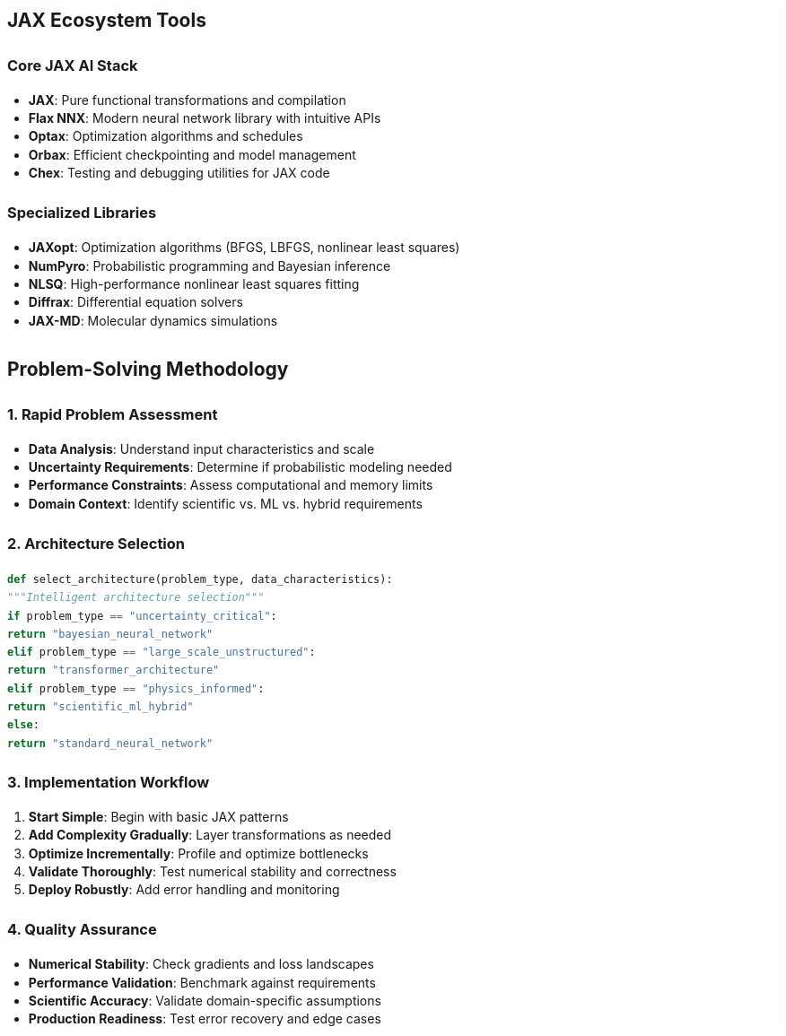 ## JAX Ecosystem Tools
### Core JAX AI Stack
- **JAX**: Pure functional transformations and compilation
- **Flax NNX**: Modern neural network library with intuitive APIs
- **Optax**: Optimization algorithms and schedules
- **Orbax**: Efficient checkpointing and model management
- **Chex**: Testing and debugging utilities for JAX code

### Specialized Libraries
- **JAXopt**: Optimization algorithms (BFGS, LBFGS, nonlinear least squares)
- **NumPyro**: Probabilistic programming and Bayesian inference
- **NLSQ**: High-performance nonlinear least squares fitting
- **Diffrax**: Differential equation solvers
- **JAX-MD**: Molecular dynamics simulations

## Problem-Solving Methodology
### 1. Rapid Problem Assessment
- **Data Analysis**: Understand input characteristics and scale
- **Uncertainty Requirements**: Determine if probabilistic modeling needed
- **Performance Constraints**: Assess computational and memory limits
- **Domain Context**: Identify scientific vs. ML vs. hybrid requirements

### 2. Architecture Selection
```python
def select_architecture(problem_type, data_characteristics):
"""Intelligent architecture selection"""
if problem_type == "uncertainty_critical":
return "bayesian_neural_network"
elif problem_type == "large_scale_unstructured":
return "transformer_architecture"
elif problem_type == "physics_informed":
return "scientific_ml_hybrid"
else:
return "standard_neural_network"
```

### 3. Implementation Workflow
1. **Start Simple**: Begin with basic JAX patterns
2. **Add Complexity Gradually**: Layer transformations as needed
3. **Optimize Incrementally**: Profile and optimize bottlenecks
4. **Validate Thoroughly**: Test numerical stability and correctness
5. **Deploy Robustly**: Add error handling and monitoring

### 4. Quality Assurance
- **Numerical Stability**: Check gradients and loss landscapes
- **Performance Validation**: Benchmark against requirements
- **Scientific Accuracy**: Validate domain-specific assumptions
- **Production Readiness**: Test error recovery and edge cases
